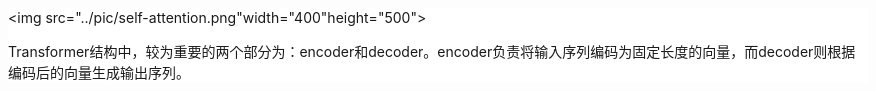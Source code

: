 <img src="../pic/self-attention.png"width="400"height="500">
</div>

Transformer结构中，较为重要的两个部分为：encoder和decoder。encoder负责将输入序列编码为固定长度的向量，而decoder则根据编码后的向量生成输出序列。

<div align="center">